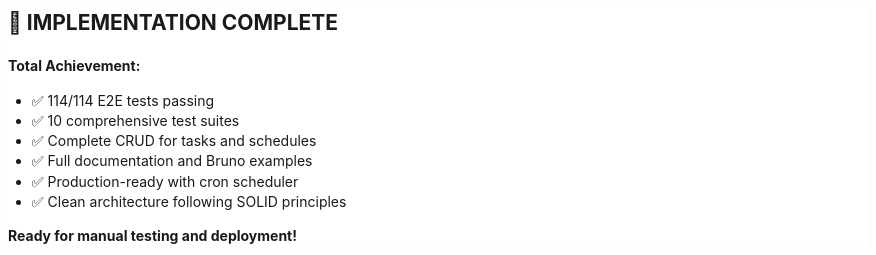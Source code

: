 
## 🎉 IMPLEMENTATION COMPLETE

**Total Achievement:**
- ✅ 114/114 E2E tests passing
- ✅ 10 comprehensive test suites
- ✅ Complete CRUD for tasks and schedules
- ✅ Full documentation and Bruno examples
- ✅ Production-ready with cron scheduler
- ✅ Clean architecture following SOLID principles

**Ready for manual testing and deployment!**